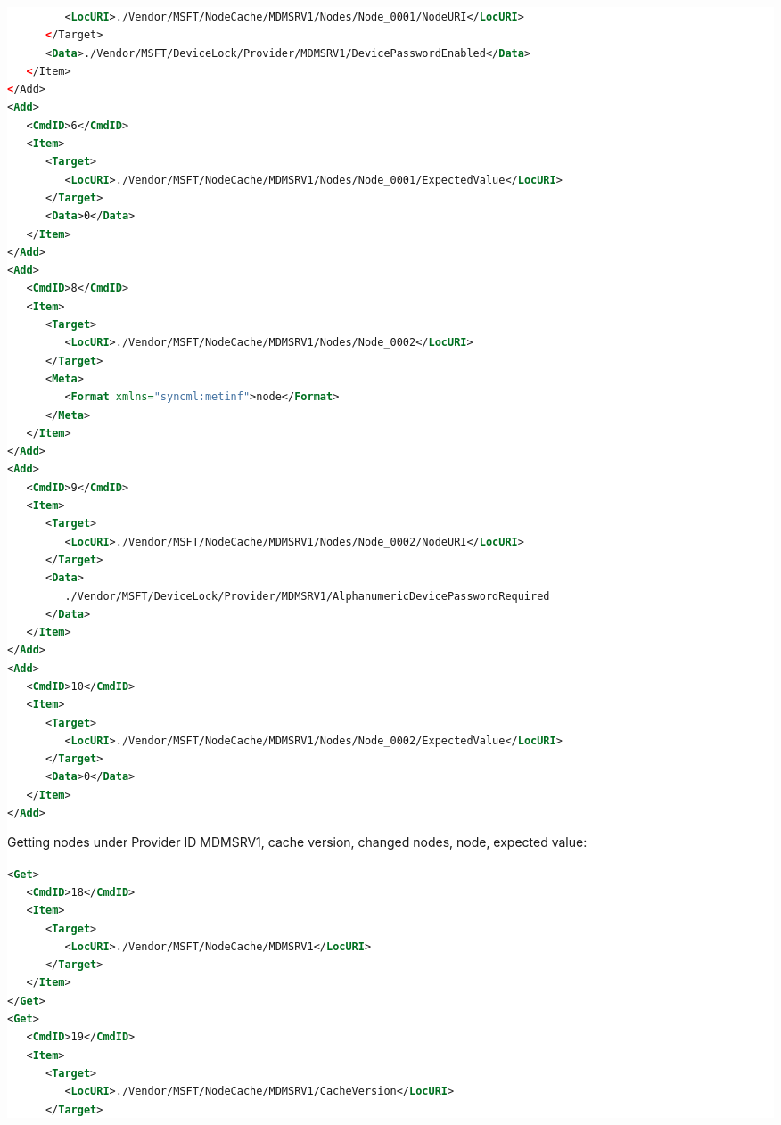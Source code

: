 ```xml
         <LocURI>./Vendor/MSFT/NodeCache/MDMSRV1/Nodes/Node_0001/NodeURI</LocURI>
      </Target>
      <Data>./Vendor/MSFT/DeviceLock/Provider/MDMSRV1/DevicePasswordEnabled</Data>
   </Item>
</Add>
<Add>
   <CmdID>6</CmdID>
   <Item>
      <Target>
         <LocURI>./Vendor/MSFT/NodeCache/MDMSRV1/Nodes/Node_0001/ExpectedValue</LocURI>
      </Target>
      <Data>0</Data>
   </Item>
</Add>
<Add>
   <CmdID>8</CmdID>
   <Item>
      <Target>
         <LocURI>./Vendor/MSFT/NodeCache/MDMSRV1/Nodes/Node_0002</LocURI>
      </Target>
      <Meta>
         <Format xmlns="syncml:metinf">node</Format>
      </Meta>
   </Item>
</Add>
<Add>
   <CmdID>9</CmdID>
   <Item>
      <Target>
         <LocURI>./Vendor/MSFT/NodeCache/MDMSRV1/Nodes/Node_0002/NodeURI</LocURI>
      </Target>
      <Data>
         ./Vendor/MSFT/DeviceLock/Provider/MDMSRV1/AlphanumericDevicePasswordRequired
      </Data>
   </Item>
</Add>
<Add>
   <CmdID>10</CmdID>
   <Item>
      <Target>
         <LocURI>./Vendor/MSFT/NodeCache/MDMSRV1/Nodes/Node_0002/ExpectedValue</LocURI>
      </Target>
      <Data>0</Data>
   </Item>
</Add>
```

Getting nodes under Provider ID MDMSRV1, cache version, changed nodes, node, expected value:

```xml
<Get>
   <CmdID>18</CmdID>
   <Item>
      <Target>
         <LocURI>./Vendor/MSFT/NodeCache/MDMSRV1</LocURI>
      </Target>
   </Item>
</Get>
<Get>
   <CmdID>19</CmdID>
   <Item>
      <Target>
         <LocURI>./Vendor/MSFT/NodeCache/MDMSRV1/CacheVersion</LocURI>
      </Target>
```